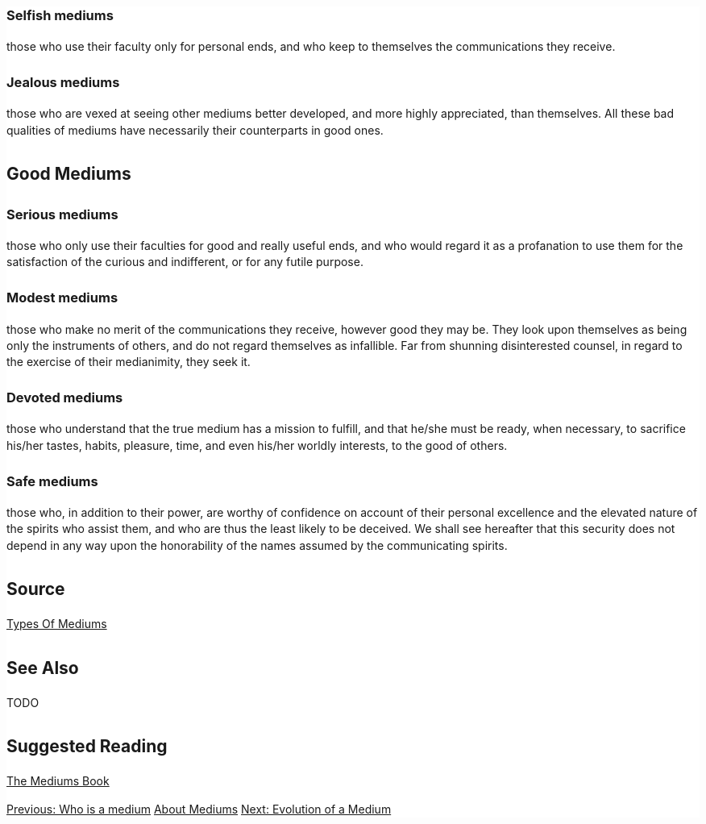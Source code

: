 ### Selfish mediums
those who use their faculty only for personal ends, and who keep to themselves the communications they receive.

### Jealous mediums
those who are vexed at seeing other mediums better developed, and more highly appreciated, than themselves. All these bad qualities of mediums have necessarily their counterparts in good ones.

## Good Mediums

### Serious mediums
those who only use their faculties for good and really useful ends, and who would regard it as a profanation to use them for the satisfaction of the curious and indifferent, or for any futile purpose.

### Modest mediums
those who make no merit of the communications they receive, however good they may be. They look upon themselves as being only the instruments of others, and do not regard themselves as infallible. Far from shunning disinterested counsel, in regard to the exercise of their medianimity, they seek it.

### Devoted mediums
those who understand that the true medium has a mission to fulfill, and that he/she must be ready, when necessary, to sacrifice his/her tastes, habits, pleasure, time, and even his/her worldly interests, to the good of others.

### Safe mediums
those who, in addition to their power, are worthy of confidence on account of their personal excellence and the elevated nature of the spirits who assist them, and who are thus the least likely to be deceived. We shall see hereafter that this security does not depend in any way upon the honorability of the names assumed by the communicating spirits.

## Source
[Types Of Mediums](http://www.sgny.org/spiritism-guide/mediumship/medium-types/)

## See Also
TODO


## Suggested Reading
[The Mediums Book](/books/allan-kardec/mediums-book)  


<a href="who-is-medium" class="button">Previous: Who is a medium</a>
<a href="mediums" class="button">About Mediums</a>
<a href="medium-evolution" class="button">Next: Evolution of a Medium</a>
